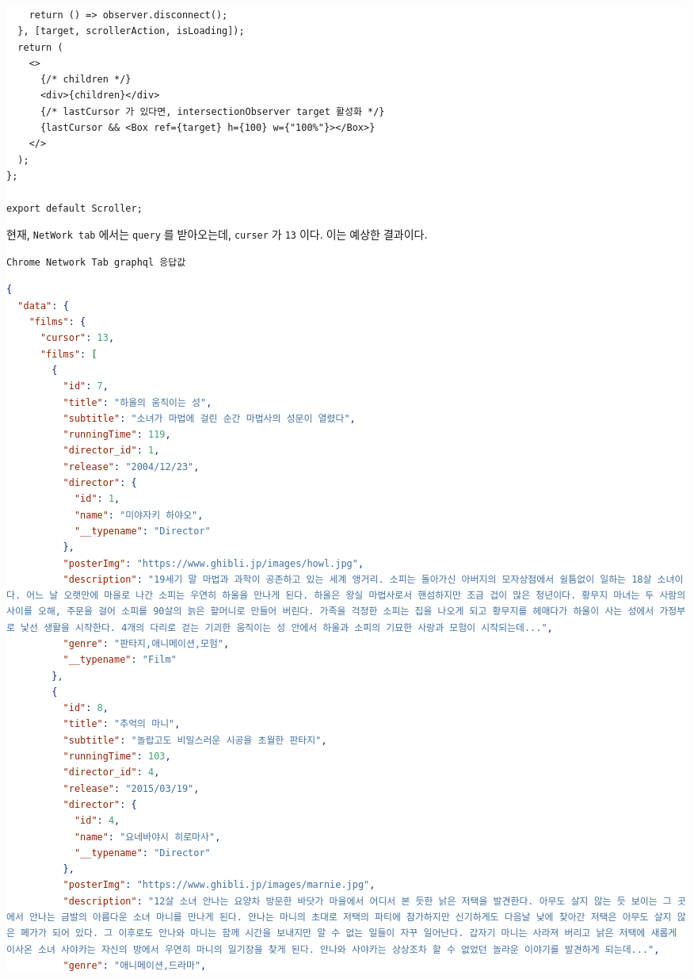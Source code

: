 ```tsx
    return () => observer.disconnect();
  }, [target, scrollerAction, isLoading]);
  return (
    <>
      {/* children */}
      <div>{children}</div>
      {/* lastCursor 가 있다면, intersectionObserver target 활성화 */}
      {lastCursor && <Box ref={target} h={100} w={"100%"}></Box>}
    </>
  );
};

export default Scroller;
```

현재, `NetWork tab` 에서는 `query` 를 받아오는데, `curser` 가 `13` 이다.
이는 예상한 결과이다.

`Chrome Network Tab graphql 응답값`

```json
{
  "data": {
    "films": {
      "cursor": 13,
      "films": [
        {
          "id": 7,
          "title": "하울의 움직이는 성",
          "subtitle": "소녀가 마법에 걸린 순간 마법사의 성문이 열렸다",
          "runningTime": 119,
          "director_id": 1,
          "release": "2004/12/23",
          "director": {
            "id": 1,
            "name": "미야자키 하야오",
            "__typename": "Director"
          },
          "posterImg": "https://www.ghibli.jp/images/howl.jpg",
          "description": "19세기 말 마법과 과학이 공존하고 있는 세계 앵거리. 소피는 돌아가신 아버지의 모자상점에서 쉴틈없이 일하는 18살 소녀이다. 어느 날 오랫만에 마을로 나간 소피는 우연히 하울을 만나게 된다. 하울은 왕실 마법사로서 핸섬하지만 조금 겁이 많은 청년이다. 황무지 마녀는 두 사람의 사이를 오해, 주문을 걸어 소피를 90살의 늙은 할머니로 만들어 버린다. 가족을 걱정한 소피는 집을 나오게 되고 황무지를 헤매다가 하울이 사는 성에서 가정부로 낯선 생활을 시작한다. 4개의 다리로 걷는 기괴한 움직이는 성 안에서 하울과 소피의 기묘한 사랑과 모험이 시작되는데...",
          "genre": "판타지,애니메이션,모험",
          "__typename": "Film"
        },
        {
          "id": 8,
          "title": "추억의 마니",
          "subtitle": "놀랍고도 비밀스러운 시공을 초월한 판타지",
          "runningTime": 103,
          "director_id": 4,
          "release": "2015/03/19",
          "director": {
            "id": 4,
            "name": "요네바야시 히로마사",
            "__typename": "Director"
          },
          "posterImg": "https://www.ghibli.jp/images/marnie.jpg",
          "description": "12살 소녀 안나는 요양차 방문한 바닷가 마을에서 어디서 본 듯한 낡은 저택을 발견한다. 아무도 살지 않는 듯 보이는 그 곳에서 안나는 금발의 아름다운 소녀 마니를 만나게 된다. 안나는 마니의 초대로 저택의 파티에 참가하지만 신기하게도 다음날 낮에 찾아간 저택은 아무도 살지 않은 폐가가 되어 있다. 그 이후로도 안나와 마니는 함께 시간을 보내지만 알 수 없는 일들이 자꾸 일어난다. 갑자기 마니는 사라져 버리고 낡은 저택에 새롭게 이사온 소녀 사야카는 자신의 방에서 우연히 마니의 일기장을 찾게 된다. 안나와 사야카는 상상조차 할 수 없었던 놀라운 이야기를 발견하게 되는데...",
          "genre": "애니메이션,드라마",
```